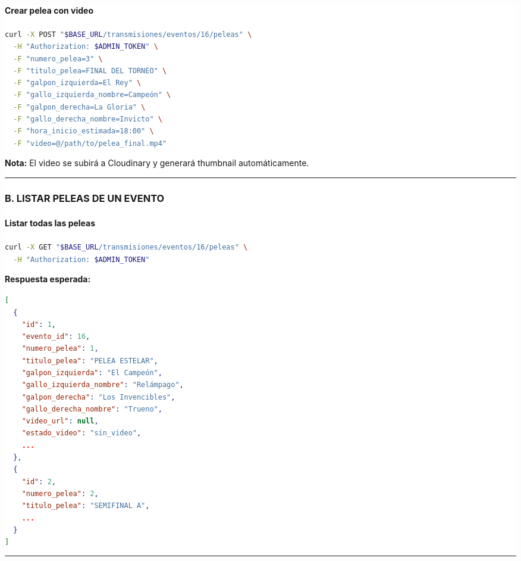 #### **Crear pelea con video**
```bash
curl -X POST "$BASE_URL/transmisiones/eventos/16/peleas" \
  -H "Authorization: $ADMIN_TOKEN" \
  -F "numero_pelea=3" \
  -F "titulo_pelea=FINAL DEL TORNEO" \
  -F "galpon_izquierda=El Rey" \
  -F "gallo_izquierda_nombre=Campeón" \
  -F "galpon_derecha=La Gloria" \
  -F "gallo_derecha_nombre=Invicto" \
  -F "hora_inicio_estimada=18:00" \
  -F "video=@/path/to/pelea_final.mp4"
```

**Nota:** El video se subirá a Cloudinary y generará thumbnail automáticamente.

---

### **B. LISTAR PELEAS DE UN EVENTO**

#### **Listar todas las peleas**
```bash
curl -X GET "$BASE_URL/transmisiones/eventos/16/peleas" \
  -H "Authorization: $ADMIN_TOKEN"
```

**Respuesta esperada:**
```json
[
  {
    "id": 1,
    "evento_id": 16,
    "numero_pelea": 1,
    "titulo_pelea": "PELEA ESTELAR",
    "galpon_izquierda": "El Campeón",
    "gallo_izquierda_nombre": "Relámpago",
    "galpon_derecha": "Los Invencibles",
    "gallo_derecha_nombre": "Trueno",
    "video_url": null,
    "estado_video": "sin_video",
    ...
  },
  {
    "id": 2,
    "numero_pelea": 2,
    "titulo_pelea": "SEMIFINAL A",
    ...
  }
]
```

---
